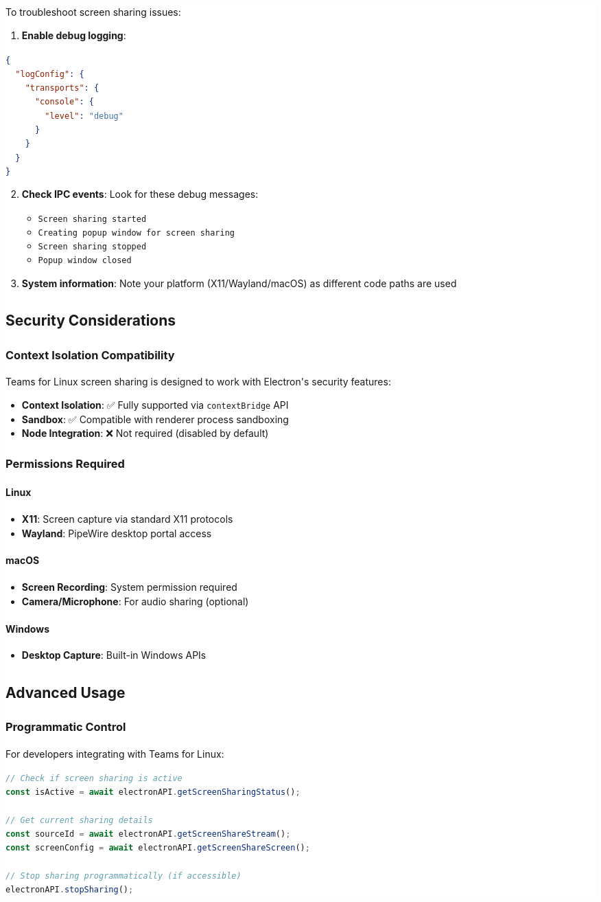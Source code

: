 To troubleshoot screen sharing issues:

1. **Enable debug logging**:
```json
{
  "logConfig": {
    "transports": {
      "console": {
        "level": "debug"
      }
    }
  }
}
```

2. **Check IPC events**: Look for these debug messages:
   - `Screen sharing started`
   - `Creating popup window for screen sharing`
   - `Screen sharing stopped`
   - `Popup window closed`

3. **System information**: Note your platform (X11/Wayland/macOS) as different code paths are used

## Security Considerations

### Context Isolation Compatibility

Teams for Linux screen sharing is designed to work with Electron's security features:

- **Context Isolation**: ✅ Fully supported via `contextBridge` API
- **Sandbox**: ✅ Compatible with renderer process sandboxing
- **Node Integration**: ❌ Not required (disabled by default)

### Permissions Required

#### Linux
- **X11**: Screen capture via standard X11 protocols
- **Wayland**: PipeWire desktop portal access

#### macOS
- **Screen Recording**: System permission required
- **Camera/Microphone**: For audio sharing (optional)

#### Windows
- **Desktop Capture**: Built-in Windows APIs

## Advanced Usage

### Programmatic Control

For developers integrating with Teams for Linux:

```javascript
// Check if screen sharing is active
const isActive = await electronAPI.getScreenSharingStatus();

// Get current sharing details
const sourceId = await electronAPI.getScreenShareStream();
const screenConfig = await electronAPI.getScreenShareScreen();

// Stop sharing programmatically (if accessible)
electronAPI.stopSharing();
```
